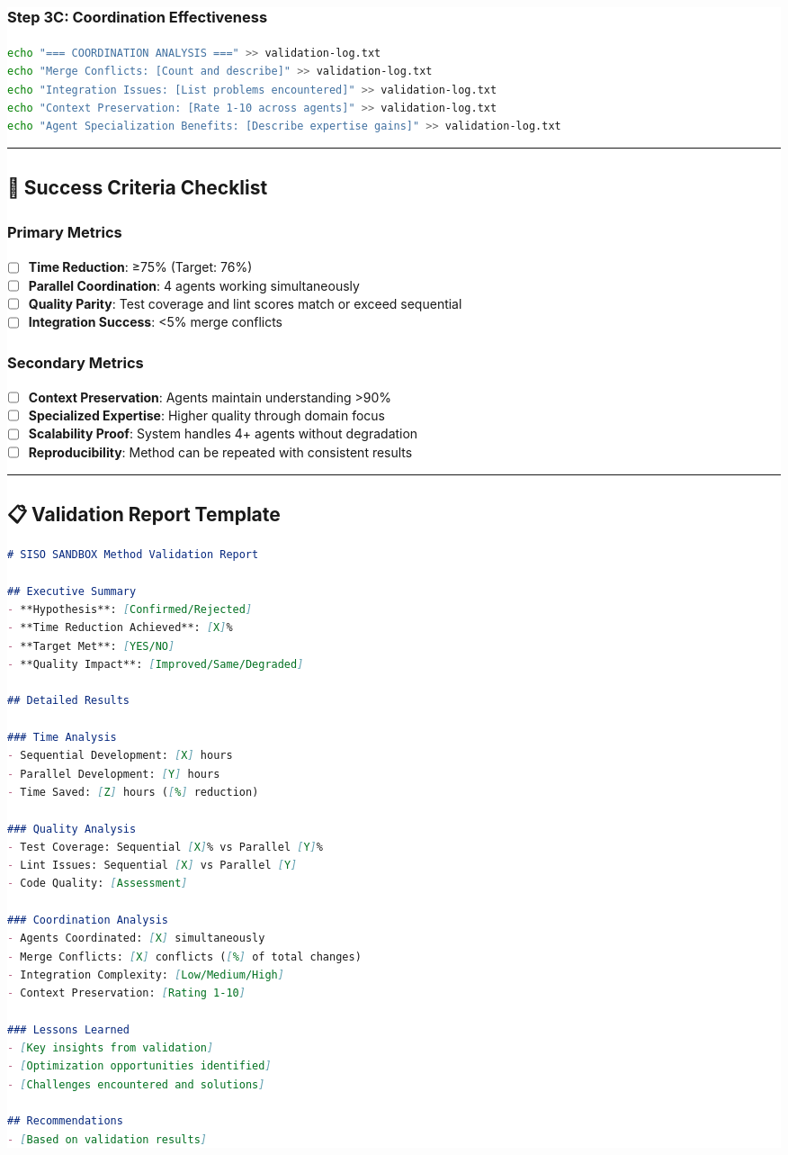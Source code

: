 ### **Step 3C: Coordination Effectiveness**
```bash
echo "=== COORDINATION ANALYSIS ===" >> validation-log.txt
echo "Merge Conflicts: [Count and describe]" >> validation-log.txt
echo "Integration Issues: [List problems encountered]" >> validation-log.txt  
echo "Context Preservation: [Rate 1-10 across agents]" >> validation-log.txt
echo "Agent Specialization Benefits: [Describe expertise gains]" >> validation-log.txt
```

---

## 🎯 **Success Criteria Checklist**

### **Primary Metrics**
- [ ] **Time Reduction**: ≥75% (Target: 76%)
- [ ] **Parallel Coordination**: 4 agents working simultaneously
- [ ] **Quality Parity**: Test coverage and lint scores match or exceed sequential
- [ ] **Integration Success**: <5% merge conflicts

### **Secondary Metrics** 
- [ ] **Context Preservation**: Agents maintain understanding >90%
- [ ] **Specialized Expertise**: Higher quality through domain focus
- [ ] **Scalability Proof**: System handles 4+ agents without degradation
- [ ] **Reproducibility**: Method can be repeated with consistent results

---

## 📋 **Validation Report Template**

```markdown
# SISO SANDBOX Method Validation Report

## Executive Summary
- **Hypothesis**: [Confirmed/Rejected]  
- **Time Reduction Achieved**: [X]%
- **Target Met**: [YES/NO]
- **Quality Impact**: [Improved/Same/Degraded]

## Detailed Results

### Time Analysis
- Sequential Development: [X] hours
- Parallel Development: [Y] hours  
- Time Saved: [Z] hours ([%] reduction)

### Quality Analysis  
- Test Coverage: Sequential [X]% vs Parallel [Y]%
- Lint Issues: Sequential [X] vs Parallel [Y]
- Code Quality: [Assessment]

### Coordination Analysis
- Agents Coordinated: [X] simultaneously
- Merge Conflicts: [X] conflicts ([%] of total changes)
- Integration Complexity: [Low/Medium/High]
- Context Preservation: [Rating 1-10]

### Lessons Learned
- [Key insights from validation]
- [Optimization opportunities identified]
- [Challenges encountered and solutions]

## Recommendations
- [Based on validation results]
```